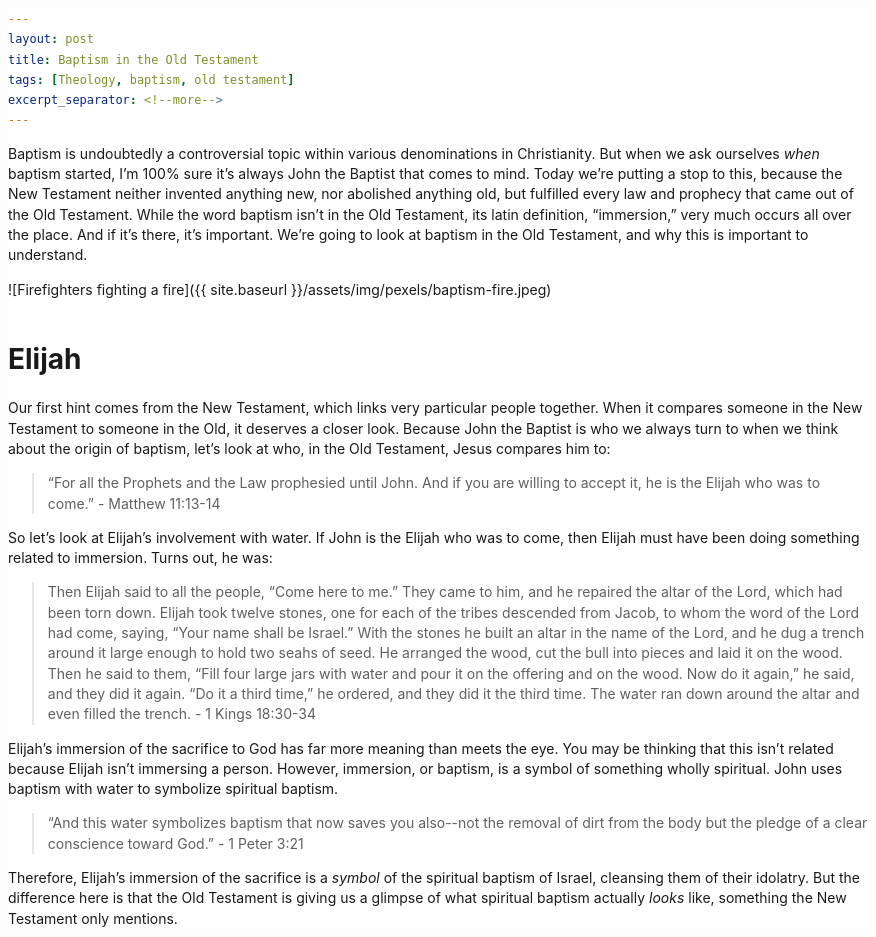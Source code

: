 ```yaml
---
layout: post
title: Baptism in the Old Testament
tags: [Theology, baptism, old testament]
excerpt_separator: <!--more-->
---
```


Baptism is undoubtedly a controversial topic within various denominations in Christianity. But when we ask ourselves *when* baptism started, I’m 100% sure it’s always John the Baptist that comes to mind. Today we’re putting a stop to this, because the New Testament neither invented anything new, nor abolished anything old, but fulfilled every law and prophecy that came out of the Old Testament. While the word baptism isn’t in the Old Testament, its latin definition, “immersion,” very much occurs all over the place. And if it’s there, it’s important. We’re going to look at baptism in the Old Testament, and why this is important to understand.



![Firefighters fighting a fire]({{ site.baseurl }}/assets/img/pexels/baptism-fire.jpeg)

# Elijah

Our first hint comes from the New Testament, which links very particular people together. When it compares someone in the New Testament to someone in the Old, it deserves a closer look. Because John the Baptist is who we always turn to when we think about the origin of baptism, let’s look at who, in the Old Testament, Jesus compares him to:

> “For all the Prophets and the Law prophesied until John. And if you are willing to accept it, he is the Elijah who was to come.” - Matthew 11:13-14

So let’s look at Elijah’s involvement with water. If John is the Elijah who was to come, then Elijah must have been doing something related to immersion. Turns out, he was:

> Then Elijah said to all the people, “Come here to me.” They came to him, and he repaired the altar of the Lord, which had been torn down. Elijah took twelve stones, one for each of the tribes descended from Jacob, to whom the word of the Lord had come, saying, “Your name shall be Israel.” With the stones he built an altar in the name of the Lord, and he dug a trench around it large enough to hold two seahs of seed. He arranged the wood, cut the bull into pieces and laid it on the wood. Then he said to them, “Fill four large jars with water and pour it on the offering and on the wood. Now do it again,” he said, and they did it again. “Do it a third time,” he ordered, and they did it the third time. The water ran down around the altar and even filled the trench. - 1 Kings 18:30-34

Elijah’s immersion of the sacrifice to God has far more meaning than meets the eye. You may be thinking that this isn’t related because Elijah isn’t immersing a person. However, immersion, or baptism, is a symbol of something wholly spiritual. John uses baptism with water to symbolize spiritual baptism.

> “And this water symbolizes baptism that now saves you also--not the removal of dirt from the body but the pledge of a clear conscience toward God.” - 1 Peter 3:21

Therefore, Elijah’s immersion of the sacrifice is a *symbol* of the spiritual baptism of Israel, cleansing them of their idolatry. But the difference here is that the Old Testament is giving us a glimpse of what spiritual baptism actually *looks* like, something the New Testament only mentions.

